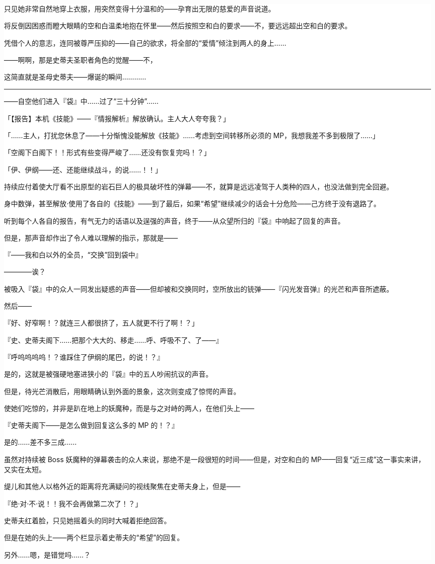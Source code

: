 只见她非常自然地穿上衣服，用突然变得十分温和的——孕育出无限的慈爱的声音说道。

将反倒因困惑而瞪大眼睛的空和白温柔地抱在怀里——然后按照空和白的要求——不，要远远超出空和白的要求。

凭借个人的意志，连同被尊严压抑的——自己的欲求，将全部的“爱情”倾注到两人的身上……

——啊啊，那是史蒂夫圣职者角色的觉醒——不，

这简直就是圣母史蒂夫——爆诞的瞬间…………

---

——自空他们进入『袋』中……过了“三十分钟”……

「【报告】本机《技能》——『情报解析』解放确认。主人大人夸夸我？」

「……主人，打扰您休息了——十分惭愧没能解放《技能》……考虑到空间转移所必须的 MP，我想我差不多到极限了……」

「空阁下白阁下！！形式有些变得严峻了……还没有恢复完吗！？」

「伊、伊纲——还、还能继续战斗，的说……！！」

持续应付着使大厅看不出原型的岩石巨人的极具破坏性的弹幕——不，就算是远远凌驾于人类种的四人，也没法做到完全回避。

身中数弹，甚至解放·使用了各自的《技能》——到了最后，如果“希望”继续减少的话会十分危险——己方终于没有退路了。

听到每个人各自的报告，有气无力的话语以及逞强的声音，终于——从众望所归的『袋』中响起了回复的声音。

但是，那声音却作出了令人难以理解的指示，那就是——

『——我和白以外的全员，“交换”回到袋中』

————诶？

被吸入『袋』中的众人一同发出疑惑的声音——但却被和交换同时，空所放出的铳弹——『闪光发音弹』的光芒和声音所遮蔽。

然后——

『好、好窄啊！？就连三人都很挤了，五人就更不行了啊！？」

『史、史蒂夫阁下……把那个大大的、移走……呼、呼吸不了、了——』

『呼呜呜呜呜！？谁踩住了伊纲的尾巴，的说！？』

是的，这就是被强硬地塞进狭小的『袋』中的五人吵闹抗议的声音。

但是，待光芒消散后，用眼睛确认到外面的景象，这次则变成了惊愕的声音。

使她们吃惊的，并非是趴在地上的妖魔种，而是与之对峙的两人，在他们头上——

『史蒂夫阁下——是怎么做到回复这么多的 MP 的！？』

是的……差不多三成……

虽然对持续被 Boss 妖魔种的弹幕袭击的众人来说，那绝不是一段很短的时间——但是，对空和白的 MP——回复“近三成”这一事实来讲，又实在太短。

缇儿和其他人以格外近的距离将充满疑问的视线聚焦在史蒂夫身上，但是——

『绝·对·不·说！！我不会再做第二次了！？」

史蒂夫红着脸，只见她摇着头的同时大喊着拒绝回答。

但是在她的头上——两个栏显示着史蒂夫的“希望”的回复。

另外……嗯，是错觉吗……？
